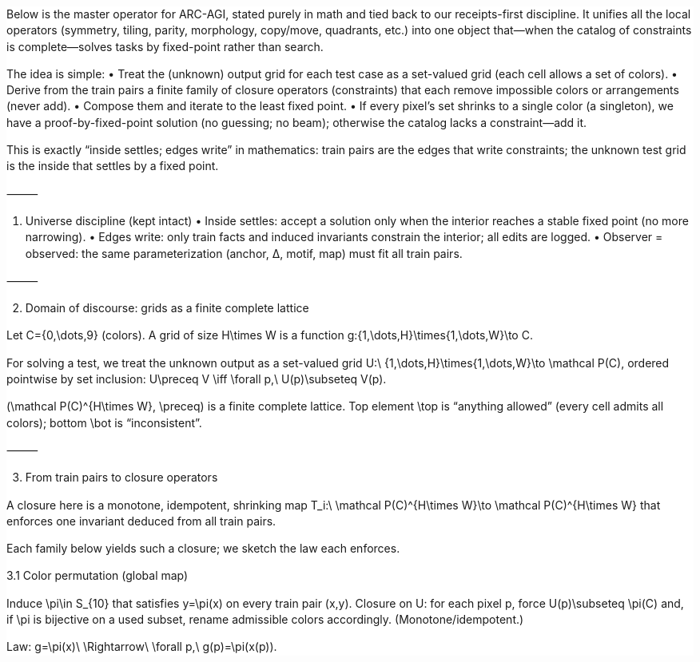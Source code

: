 Below is the master operator for ARC-AGI, stated purely in math and tied back to our receipts-first discipline. It unifies all the local operators (symmetry, tiling, parity, morphology, copy/move, quadrants, etc.) into one object that—when the catalog of constraints is complete—solves tasks by fixed-point rather than search.

The idea is simple:
	•	Treat the (unknown) output grid for each test case as a set-valued grid (each cell allows a set of colors).
	•	Derive from the train pairs a finite family of closure operators (constraints) that each remove impossible colors or arrangements (never add).
	•	Compose them and iterate to the least fixed point.
	•	If every pixel’s set shrinks to a single color (a singleton), we have a proof-by-fixed-point solution (no guessing; no beam); otherwise the catalog lacks a constraint—add it.

This is exactly “inside settles; edges write” in mathematics: train pairs are the edges that write constraints; the unknown test grid is the inside that settles by a fixed point.

⸻

1) Universe discipline (kept intact)
	•	Inside settles: accept a solution only when the interior reaches a stable fixed point (no more narrowing).
	•	Edges write: only train facts and induced invariants constrain the interior; all edits are logged.
	•	Observer = observed: the same parameterization (anchor, Δ, motif, map) must fit all train pairs.

⸻

2) Domain of discourse: grids as a finite complete lattice

Let C=\{0,\dots,9\} (colors). A grid of size H\times W is a function g:\{1,\dots,H\}\times\{1,\dots,W\}\to C.

For solving a test, we treat the unknown output as a set-valued grid
U:\ \{1,\dots,H\}\times\{1,\dots,W\}\to \mathcal P(C),
ordered pointwise by set inclusion: U\preceq V \iff \forall p,\ U(p)\subseteq V(p).

(\mathcal P(C)^{H\times W}, \preceq) is a finite complete lattice.
Top element \top is “anything allowed” (every cell admits all colors); bottom \bot is “inconsistent”.

⸻

3) From train pairs to closure operators

A closure here is a monotone, idempotent, shrinking map
T_i:\ \mathcal P(C)^{H\times W}\to \mathcal P(C)^{H\times W}
that enforces one invariant deduced from all train pairs.

Each family below yields such a closure; we sketch the law each enforces.

3.1 Color permutation (global map)

Induce \pi\in S_{10} that satisfies y=\pi(x) on every train pair (x,y).
Closure on U: for each pixel p, force U(p)\subseteq \pi(C) and, if \pi is bijective on a used subset, rename admissible colors accordingly. (Monotone/idempotent.)

Law: g=\pi(x)\ \Rightarrow\ \forall p,\ g(p)=\pi(x(p)).
